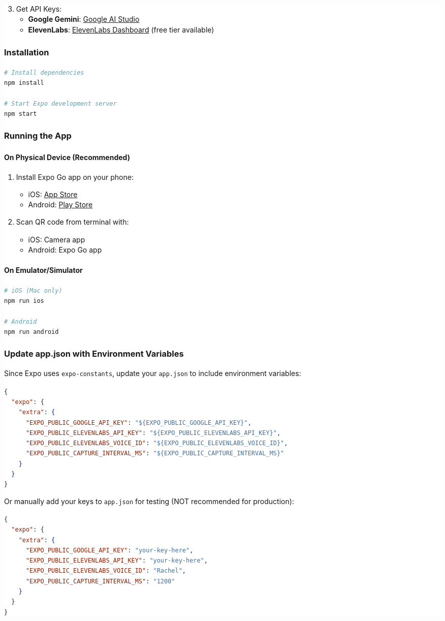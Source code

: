 3. Get API Keys:
   - **Google Gemini**: [Google AI Studio](https://makersuite.google.com/app/apikey)
   - **ElevenLabs**: [ElevenLabs Dashboard](https://elevenlabs.io/) (free tier available)

### Installation

```bash
# Install dependencies
npm install

# Start Expo development server
npm start
```

### Running the App

#### On Physical Device (Recommended)
1. Install Expo Go app on your phone:
   - iOS: [App Store](https://apps.apple.com/app/expo-go/id982107779)
   - Android: [Play Store](https://play.google.com/store/apps/details?id=host.exp.exponent)

2. Scan QR code from terminal with:
   - iOS: Camera app
   - Android: Expo Go app

#### On Emulator/Simulator
```bash
# iOS (Mac only)
npm run ios

# Android
npm run android
```

### Update app.json with Environment Variables

Since Expo uses `expo-constants`, update your `app.json` to include environment variables:

```json
{
  "expo": {
    "extra": {
      "EXPO_PUBLIC_GOOGLE_API_KEY": "${EXPO_PUBLIC_GOOGLE_API_KEY}",
      "EXPO_PUBLIC_ELEVENLABS_API_KEY": "${EXPO_PUBLIC_ELEVENLABS_API_KEY}",
      "EXPO_PUBLIC_ELEVENLABS_VOICE_ID": "${EXPO_PUBLIC_ELEVENLABS_VOICE_ID}",
      "EXPO_PUBLIC_CAPTURE_INTERVAL_MS": "${EXPO_PUBLIC_CAPTURE_INTERVAL_MS}"
    }
  }
}
```

Or manually add your keys to `app.json` for testing (NOT recommended for production):

```json
{
  "expo": {
    "extra": {
      "EXPO_PUBLIC_GOOGLE_API_KEY": "your-key-here",
      "EXPO_PUBLIC_ELEVENLABS_API_KEY": "your-key-here",
      "EXPO_PUBLIC_ELEVENLABS_VOICE_ID": "Rachel",
      "EXPO_PUBLIC_CAPTURE_INTERVAL_MS": "1200"
    }
  }
}
```
